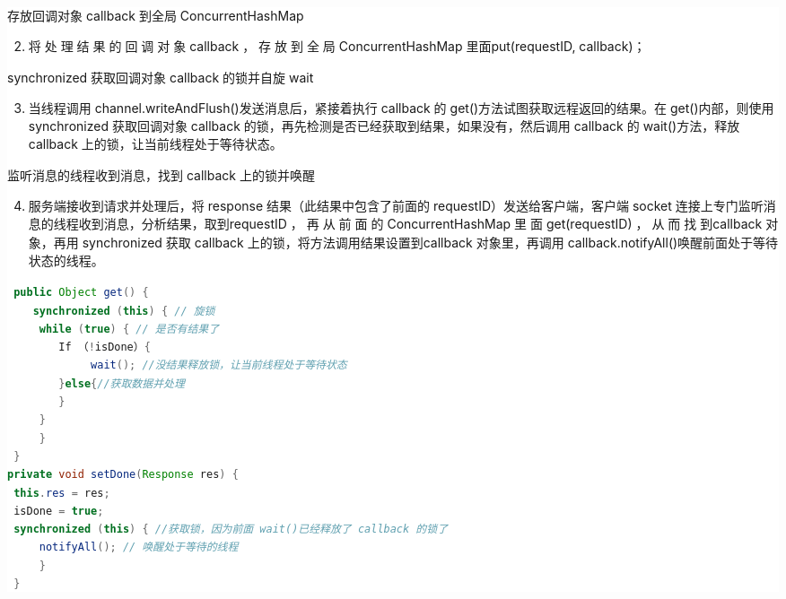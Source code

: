 
存放回调对象 callback 到全局 ConcurrentHashMap

2. 将 处 理 结 果 的 回 调 对 象 callback ， 存 放 到 全 局 ConcurrentHashMap 里面put(requestID, callback)；

  

synchronized 获取回调对象 callback 的锁并自旋 wait

3. 当线程调用 channel.writeAndFlush()发送消息后，紧接着执行 callback 的 get()方法试图获取远程返回的结果。在 get()内部，则使用 synchronized 获取回调对象 callback 的锁，再先检测是否已经获取到结果，如果没有，然后调用 callback 的 wait()方法，释放callback 上的锁，让当前线程处于等待状态。

  

监听消息的线程收到消息，找到 callback 上的锁并唤醒

4. 服务端接收到请求并处理后，将 response 结果（此结果中包含了前面的 requestID）发送给客户端，客户端 socket 连接上专门监听消息的线程收到消息，分析结果，取到requestID ， 再 从 前 面 的 ConcurrentHashMap 里 面 get(requestID) ， 从 而 找 到callback 对象，再用 synchronized 获取 callback 上的锁，将方法调用结果设置到callback 对象里，再调用 callback.notifyAll()唤醒前面处于等待状态的线程。



```java
 public Object get() {
	synchronized (this) { // 旋锁
	 while (true) { // 是否有结果了
		If （!isDone）{
			 wait(); //没结果释放锁，让当前线程处于等待状态
		}else{//获取数据并处理
		}
	 }
	 }
 }
private void setDone(Response res) {
 this.res = res;
 isDone = true;
 synchronized (this) { //获取锁，因为前面 wait()已经释放了 callback 的锁了
	 notifyAll(); // 唤醒处于等待的线程
	 }
 }
```

